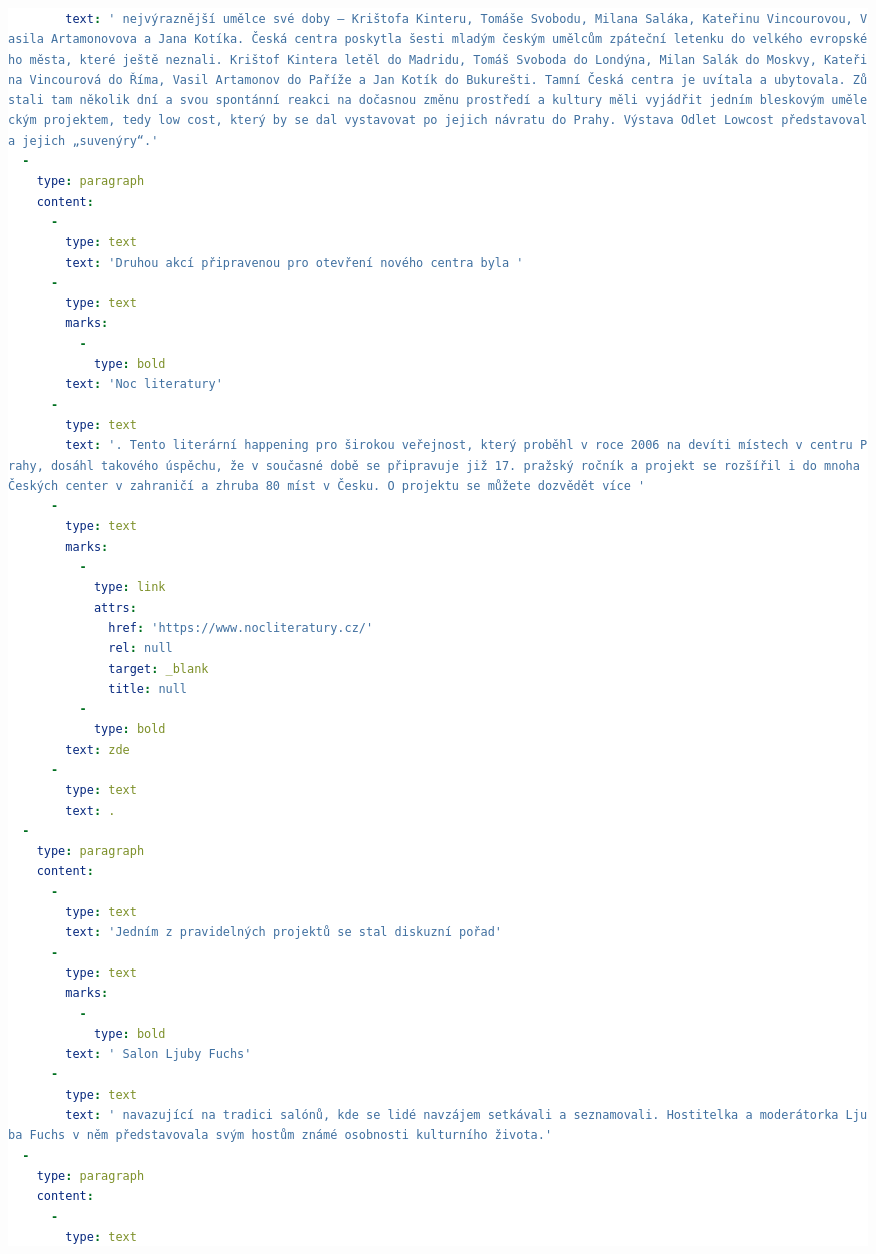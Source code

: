 ```yaml
        text: ' nejvýraznější umělce své doby – Krištofa Kinteru, Tomáše Svobodu, Milana Saláka, Kateřinu Vincourovou, Vasila Artamonovova a Jana Kotíka. Česká centra poskytla šesti mladým českým umělcům zpáteční letenku do velkého evropského města, které ještě neznali. Krištof Kintera letěl do Madridu, Tomáš Svoboda do Londýna, Milan Salák do Moskvy, Kateřina Vincourová do Říma, Vasil Artamonov do Paříže a Jan Kotík do Bukurešti. Tamní Česká centra je uvítala a ubytovala. Zůstali tam několik dní a svou spontánní reakci na dočasnou změnu prostředí a kultury měli vyjádřit jedním bleskovým uměleckým projektem, tedy low cost, který by se dal vystavovat po jejich návratu do Prahy. Výstava Odlet Lowcost představovala jejich „suvenýry“.'
  -
    type: paragraph
    content:
      -
        type: text
        text: 'Druhou akcí připravenou pro otevření nového centra byla '
      -
        type: text
        marks:
          -
            type: bold
        text: 'Noc literatury'
      -
        type: text
        text: '. Tento literární happening pro širokou veřejnost, který proběhl v roce 2006 na devíti místech v centru Prahy, dosáhl takového úspěchu, že v současné době se připravuje již 17. pražský ročník a projekt se rozšířil i do mnoha Českých center v zahraničí a zhruba 80 míst v Česku. O projektu se můžete dozvědět více '
      -
        type: text
        marks:
          -
            type: link
            attrs:
              href: 'https://www.nocliteratury.cz/'
              rel: null
              target: _blank
              title: null
          -
            type: bold
        text: zde
      -
        type: text
        text: .
  -
    type: paragraph
    content:
      -
        type: text
        text: 'Jedním z pravidelných projektů se stal diskuzní pořad'
      -
        type: text
        marks:
          -
            type: bold
        text: ' Salon Ljuby Fuchs'
      -
        type: text
        text: ' navazující na tradici salónů, kde se lidé navzájem setkávali a seznamovali. Hostitelka a moderátorka Ljuba Fuchs v něm představovala svým hostům známé osobnosti kulturního života.'
  -
    type: paragraph
    content:
      -
        type: text
```